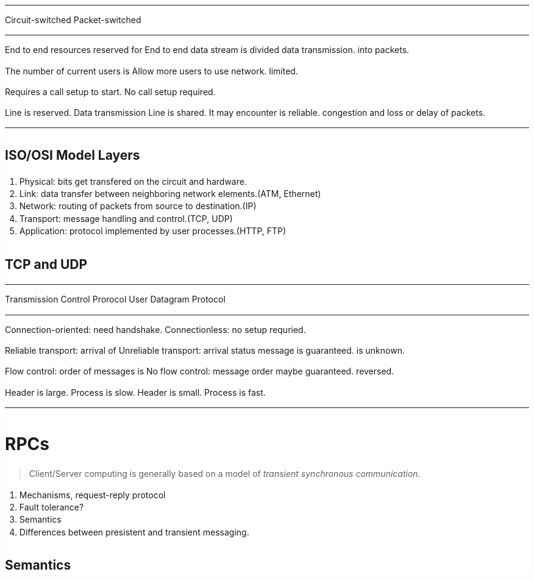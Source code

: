 -------------------------------------------------------------------------
Circuit-switched                     Packet-switched
------------------------------------ ------------------------------------
End to end resources reserved for    End to end data stream is divided
data transmission.                   into packets.

The number of current users is       Allow more users to use network.
limited.

Requires a call setup to start.      No call setup required.

Line is reserved. Data transmission  Line is shared. It may encounter
is reliable.                         congestion and loss or delay of
                                     packets.

-------------------------------------------------------------------------

## ISO/OSI Model Layers

1. Physical: bits get transfered on the circuit and hardware.
2. Link: data transfer between neighboring network elements.(ATM, Ethernet)
3. Network: routing of packets from source to destination.(IP)
4. Transport: message handling and control.(TCP, UDP)
5. Application: protocol implemented by user processes.(HTTP, FTP)

## TCP and UDP

-------------------------------------------------------------------------
Transmission Control Prorocol        User Datagram Protocol
------------------------------------ ------------------------------------
Connection-oriented: need handshake. Connectionless: no setup requried.

Reliable transport: arrival of       Unreliable transport: arrival status
message is guaranteed.               is unknown.

Flow control: order of messages is   No flow control: message order maybe
guaranteed.                          reversed.

Header is large. Process is slow.    Header is small. Process is fast.

-------------------------------------------------------------------------



# RPCs

> Client/Server computing is generally based on a model of _transient
> synchronous communication_.

1. Mechanisms, request-reply protocol
2. Fault tolerance?
3. Semantics
4. Differences between presistent and transient messaging.

## Semantics
